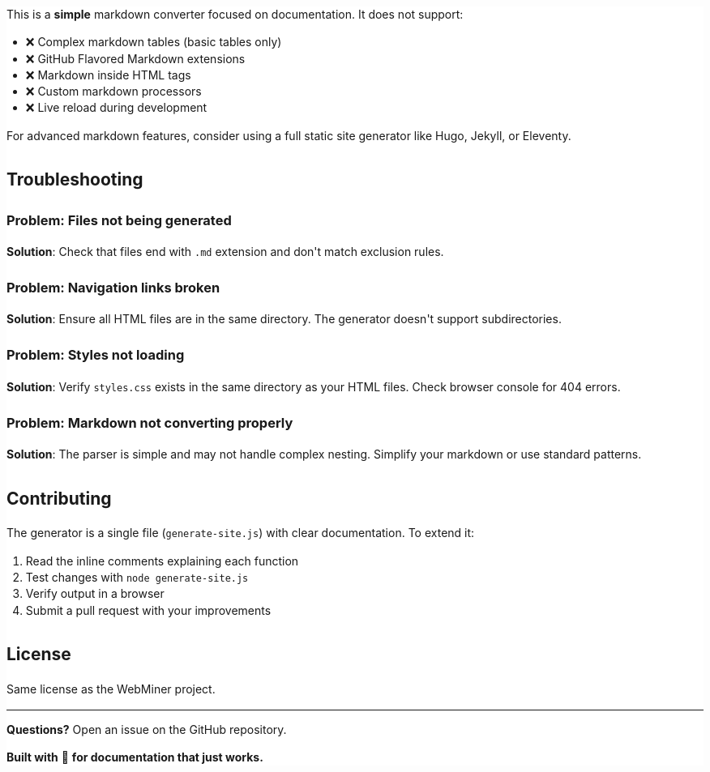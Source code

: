 This is a **simple** markdown converter focused on documentation. It does not support:

- ❌ Complex markdown tables (basic tables only)
- ❌ GitHub Flavored Markdown extensions
- ❌ Markdown inside HTML tags
- ❌ Custom markdown processors
- ❌ Live reload during development

For advanced markdown features, consider using a full static site generator like Hugo, Jekyll, or Eleventy.

## Troubleshooting

### Problem: Files not being generated

**Solution**: Check that files end with `.md` extension and don't match exclusion rules.

### Problem: Navigation links broken

**Solution**: Ensure all HTML files are in the same directory. The generator doesn't support subdirectories.

### Problem: Styles not loading

**Solution**: Verify `styles.css` exists in the same directory as your HTML files. Check browser console for 404 errors.

### Problem: Markdown not converting properly

**Solution**: The parser is simple and may not handle complex nesting. Simplify your markdown or use standard patterns.

## Contributing

The generator is a single file (`generate-site.js`) with clear documentation. To extend it:

1. Read the inline comments explaining each function
2. Test changes with `node generate-site.js`
3. Verify output in a browser
4. Submit a pull request with your improvements

## License

Same license as the WebMiner project.

---

**Questions?** Open an issue on the GitHub repository.

**Built with** 💜 **for documentation that just works.**
